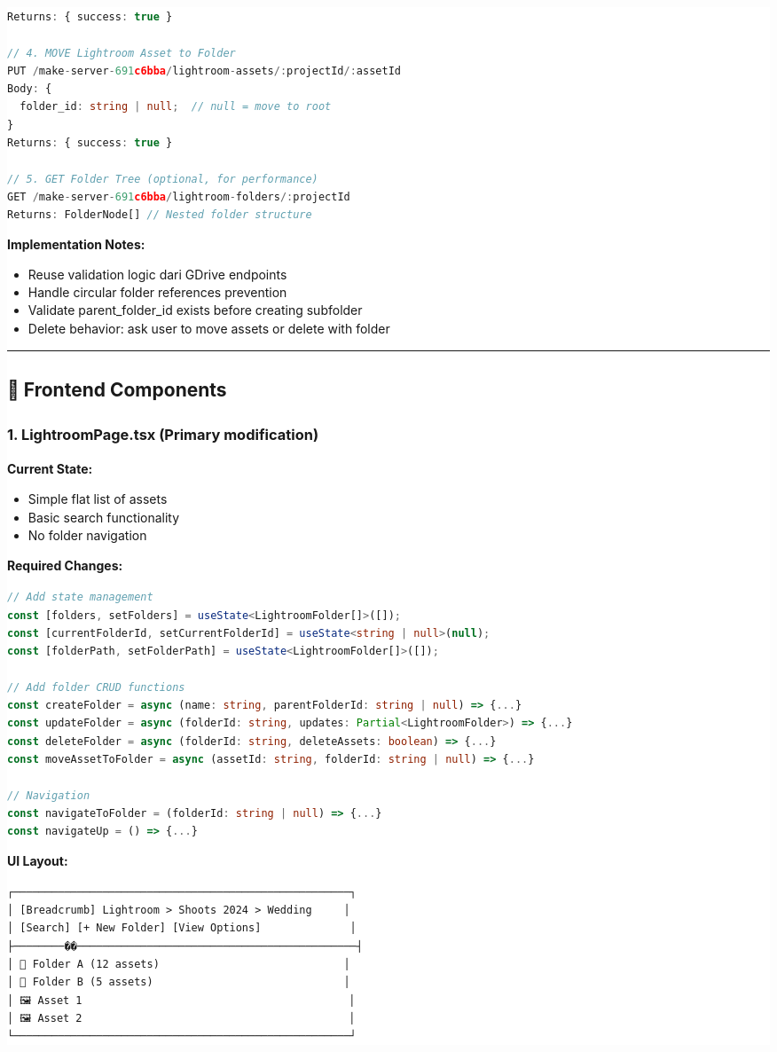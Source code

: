 ```typescript
Returns: { success: true }

// 4. MOVE Lightroom Asset to Folder
PUT /make-server-691c6bba/lightroom-assets/:projectId/:assetId
Body: {
  folder_id: string | null;  // null = move to root
}
Returns: { success: true }

// 5. GET Folder Tree (optional, for performance)
GET /make-server-691c6bba/lightroom-folders/:projectId
Returns: FolderNode[] // Nested folder structure
```

**Implementation Notes:**
- Reuse validation logic dari GDrive endpoints
- Handle circular folder references prevention
- Validate parent_folder_id exists before creating subfolder
- Delete behavior: ask user to move assets or delete with folder

---

## 🎨 Frontend Components

### **1. LightroomPage.tsx** (Primary modification)

**Current State:**
- Simple flat list of assets
- Basic search functionality
- No folder navigation

**Required Changes:**

```typescript
// Add state management
const [folders, setFolders] = useState<LightroomFolder[]>([]);
const [currentFolderId, setCurrentFolderId] = useState<string | null>(null);
const [folderPath, setFolderPath] = useState<LightroomFolder[]>([]);

// Add folder CRUD functions
const createFolder = async (name: string, parentFolderId: string | null) => {...}
const updateFolder = async (folderId: string, updates: Partial<LightroomFolder>) => {...}
const deleteFolder = async (folderId: string, deleteAssets: boolean) => {...}
const moveAssetToFolder = async (assetId: string, folderId: string | null) => {...}

// Navigation
const navigateToFolder = (folderId: string | null) => {...}
const navigateUp = () => {...}
```

**UI Layout:**
```
┌─────────────────────────────────────────────────────┐
│ [Breadcrumb] Lightroom > Shoots 2024 > Wedding     │
│ [Search] [+ New Folder] [View Options]              │
├────────��────────────────────────────────────────────┤
│ 📁 Folder A (12 assets)                             │
│ 📁 Folder B (5 assets)                              │
│ 🖼️ Asset 1                                          │
│ 🖼️ Asset 2                                          │
└─────────────────────────────────────────────────────┘
```
